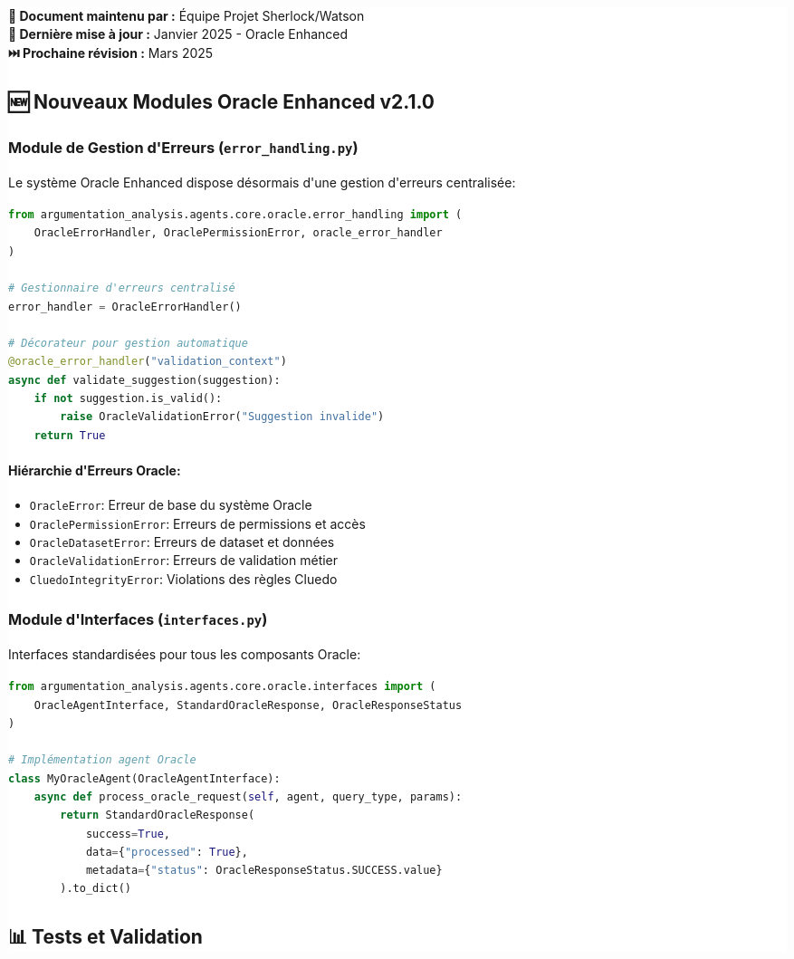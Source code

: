 **📝 Document maintenu par :** Équipe Projet Sherlock/Watson  
**🔄 Dernière mise à jour :** Janvier 2025 - Oracle Enhanced  
**⏭️ Prochaine révision :** Mars 2025
## 🆕 Nouveaux Modules Oracle Enhanced v2.1.0

### Module de Gestion d'Erreurs (`error_handling.py`)

Le système Oracle Enhanced dispose désormais d'une gestion d'erreurs centralisée:

```python
from argumentation_analysis.agents.core.oracle.error_handling import (
    OracleErrorHandler, OraclePermissionError, oracle_error_handler
)

# Gestionnaire d'erreurs centralisé
error_handler = OracleErrorHandler()

# Décorateur pour gestion automatique
@oracle_error_handler("validation_context")
async def validate_suggestion(suggestion):
    if not suggestion.is_valid():
        raise OracleValidationError("Suggestion invalide")
    return True
```

#### Hiérarchie d'Erreurs Oracle:
- `OracleError`: Erreur de base du système Oracle
- `OraclePermissionError`: Erreurs de permissions et accès
- `OracleDatasetError`: Erreurs de dataset et données
- `OracleValidationError`: Erreurs de validation métier
- `CluedoIntegrityError`: Violations des règles Cluedo

### Module d'Interfaces (`interfaces.py`)

Interfaces standardisées pour tous les composants Oracle:

```python
from argumentation_analysis.agents.core.oracle.interfaces import (
    OracleAgentInterface, StandardOracleResponse, OracleResponseStatus
)

# Implémentation agent Oracle
class MyOracleAgent(OracleAgentInterface):
    async def process_oracle_request(self, agent, query_type, params):
        return StandardOracleResponse(
            success=True,
            data={"processed": True},
            metadata={"status": OracleResponseStatus.SUCCESS.value}
        ).to_dict()
```

## 📊 Tests et Validation

